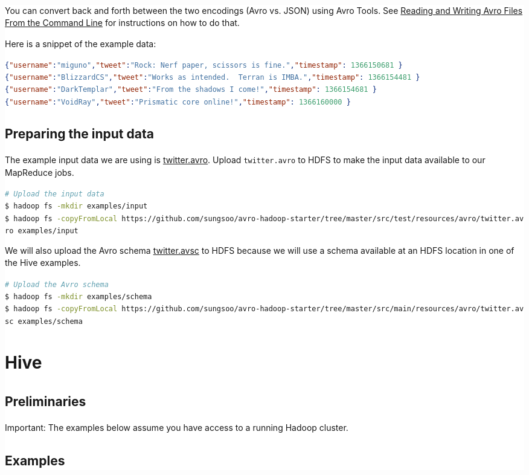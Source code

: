 You can convert back and forth between the two encodings (Avro vs. JSON) using Avro Tools.  See
[Reading and Writing Avro Files From the Command Line](http://www.michael-noll.com/blog/2013/03/17/reading-and-writing-avro-files-from-the-command-line/)
for instructions on how to do that.

Here is a snippet of the example data:

```json
{"username":"miguno","tweet":"Rock: Nerf paper, scissors is fine.","timestamp": 1366150681 }
{"username":"BlizzardCS","tweet":"Works as intended.  Terran is IMBA.","timestamp": 1366154481 }
{"username":"DarkTemplar","tweet":"From the shadows I come!","timestamp": 1366154681 }
{"username":"VoidRay","tweet":"Prismatic core online!","timestamp": 1366160000 }
```


<a name="Preparing the input data"></a>

## Preparing the input data

The example input data we are using is [twitter.avro](https://github.com/sungsoo/avro-hadoop-starter/tree/master/src/test/resources/avro/twitter.avro).
Upload `twitter.avro` to HDFS to make the input data available to our MapReduce jobs.

```bash
# Upload the input data
$ hadoop fs -mkdir examples/input
$ hadoop fs -copyFromLocal https://github.com/sungsoo/avro-hadoop-starter/tree/master/src/test/resources/avro/twitter.avro examples/input
```

We will also upload the Avro schema [twitter.avsc](https://github.com/sungsoo/avro-hadoop-starter/tree/master/src/main/resources/avro/twitter.avsc) to HDFS because we will use
a schema available at an HDFS location in one of the Hive examples.

```bash
# Upload the Avro schema
$ hadoop fs -mkdir examples/schema
$ hadoop fs -copyFromLocal https://github.com/sungsoo/avro-hadoop-starter/tree/master/src/main/resources/avro/twitter.avsc examples/schema
```


<a name="Hive"></a>

# Hive

<a name="Preliminaries-Hive"></a>

## Preliminaries

Important: The examples below assume you have access to a running Hadoop cluster.


<a name="Examples-Hive"></a>

## Examples
